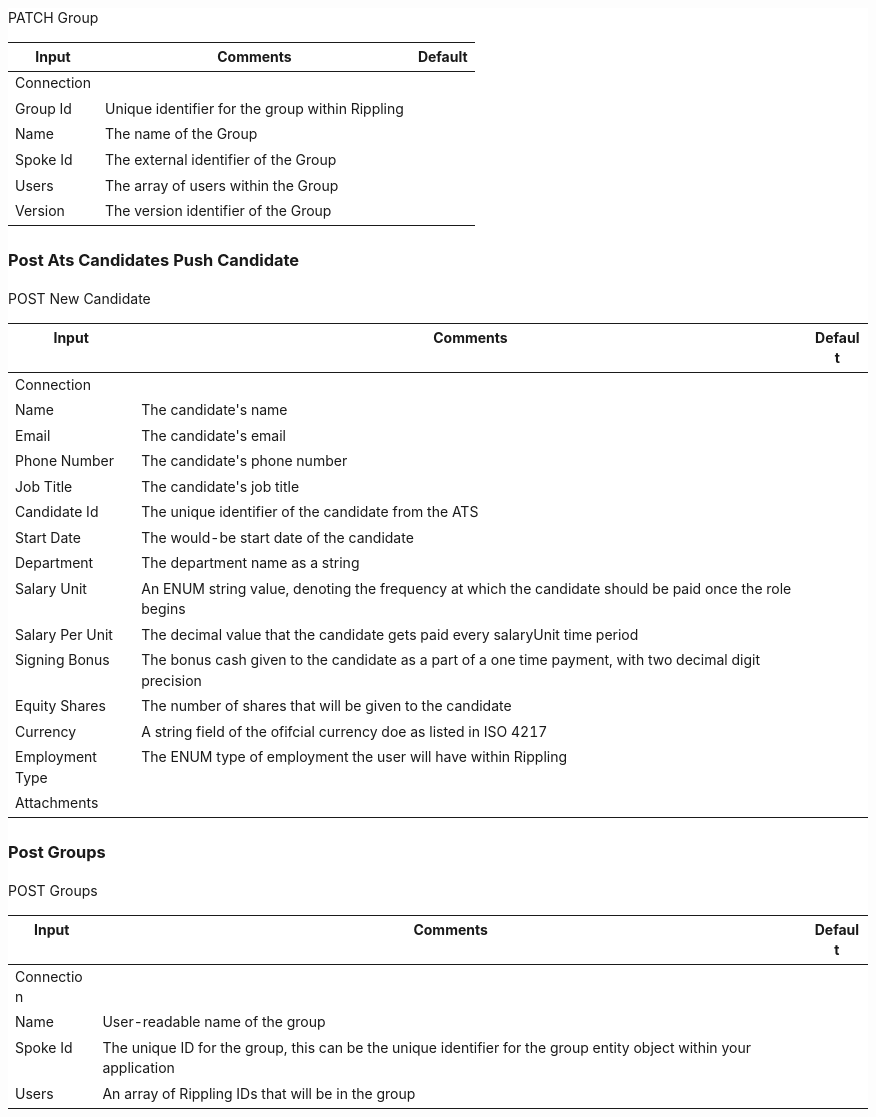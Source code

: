 PATCH Group

| Input      | Comments                                        | Default |
| ---------- | ----------------------------------------------- | ------- |
| Connection |                                                 |         |
| Group Id   | Unique identifier for the group within Rippling |         |
| Name       | The name of the Group                           |         |
| Spoke Id   | The external identifier of the Group            |         |
| Users      | The array of users within the Group             |         |
| Version    | The version identifier of the Group             |         |

### Post Ats Candidates Push Candidate

POST New Candidate

| Input           | Comments                                                                                                | Default |
| --------------- | ------------------------------------------------------------------------------------------------------- | ------- |
| Connection      |                                                                                                         |         |
| Name            | The candidate's name                                                                                    |         |
| Email           | The candidate's email                                                                                   |         |
| Phone Number    | The candidate's phone number                                                                            |         |
| Job Title       | The candidate's job title                                                                               |         |
| Candidate Id    | The unique identifier of the candidate from the ATS                                                     |         |
| Start Date      | The would-be start date of the candidate                                                                |         |
| Department      | The department name as a string                                                                         |         |
| Salary Unit     | An ENUM string value, denoting the frequency at which the candidate should be paid once the role begins |         |
| Salary Per Unit | The decimal value that the candidate gets paid every salaryUnit time period                             |         |
| Signing Bonus   | The bonus cash given to the candidate as a part of a one time payment, with two decimal digit precision |         |
| Equity Shares   | The number of shares that will be given to the candidate                                                |         |
| Currency        | A string field of the ofifcial currency doe as listed in ISO 4217                                       |         |
| Employment Type | The ENUM type of employment the user will have within Rippling                                          |         |
| Attachments     |                                                                                                         |         |

### Post Groups

POST Groups

| Input      | Comments                                                                                                           | Default |
| ---------- | ------------------------------------------------------------------------------------------------------------------ | ------- |
| Connection |                                                                                                                    |         |
| Name       | User-readable name of the group                                                                                    |         |
| Spoke Id   | The unique ID for the group, this can be the unique identifier for the group entity object within your application |         |
| Users      | An array of Rippling IDs that will be in the group                                                                 |         |
